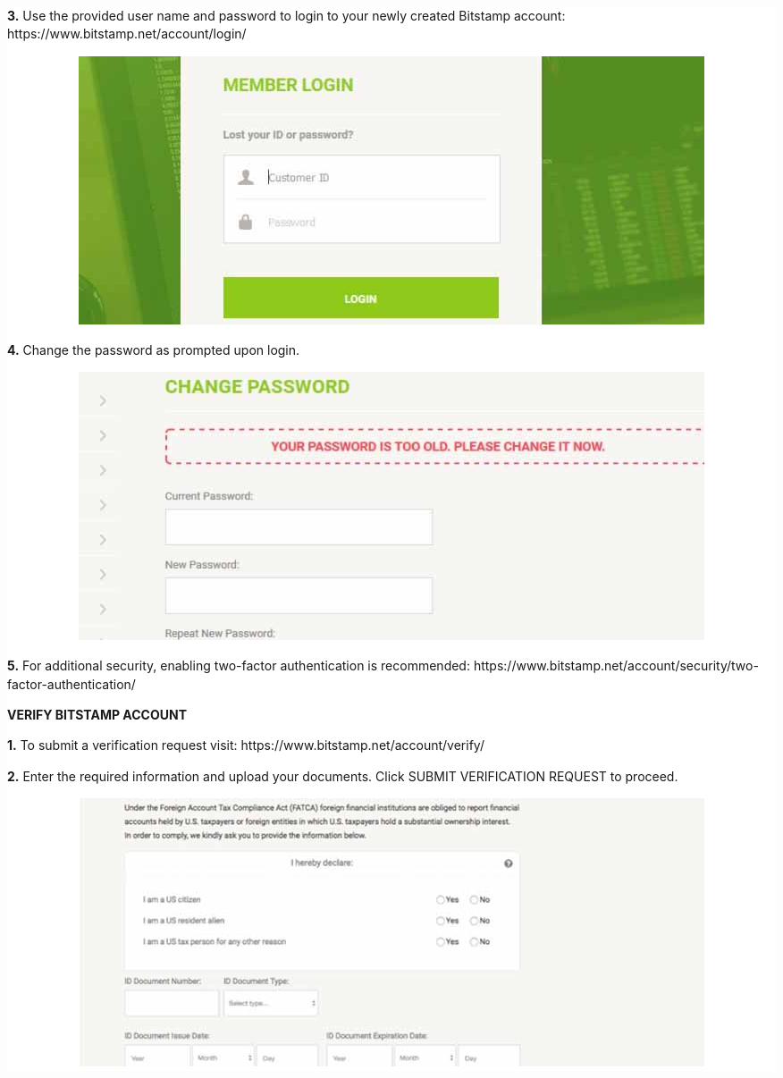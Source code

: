 <p><b>3.</b> Use the provided user name and password to login to your newly created Bitstamp account: https://www.bitstamp.net/account/login/</p>

<center><img src="/images/buy-ripple-bitstamp-02.jpg" alt="buy ripple bitstamp"/></center>

<p><b>4.</b> Change the password as prompted upon login.</p>

<center><img src="/images/buy-ripple-bitstamp-03.jpg" alt="buy ripple bitstamp"/></center>

<p><b>5.</b> For additional security, enabling two-factor authentication is recommended: https://www.bitstamp.net/account/security/two-factor-authentication/</p>

<p><strong>VERIFY BITSTAMP ACCOUNT</strong></p>

<p><b>1.</b> To submit a verification request visit: https://www.bitstamp.net/account/verify/</p>

<p><b>2.</b> Enter the required information and upload your documents. Click SUBMIT VERIFICATION REQUEST to proceed.</p>

<center><img src="/images/buy-ripple-bitstamp-04.jpg" alt="buy ripple bitstamp"/></center>
